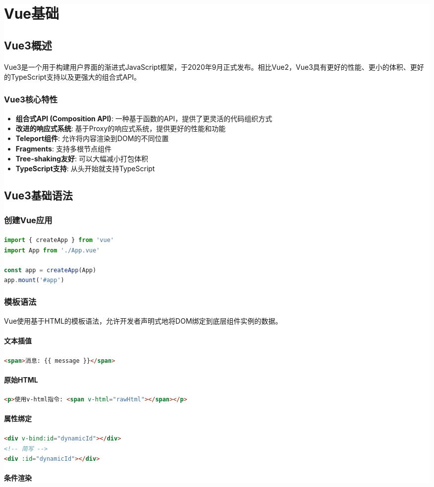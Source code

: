 # Vue基础

## Vue3概述

Vue3是一个用于构建用户界面的渐进式JavaScript框架，于2020年9月正式发布。相比Vue2，Vue3具有更好的性能、更小的体积、更好的TypeScript支持以及更强大的组合式API。

### Vue3核心特性

- **组合式API (Composition API)**: 一种基于函数的API，提供了更灵活的代码组织方式
- **改进的响应式系统**: 基于Proxy的响应式系统，提供更好的性能和功能
- **Teleport组件**: 允许将内容渲染到DOM的不同位置
- **Fragments**: 支持多根节点组件
- **Tree-shaking友好**: 可以大幅减小打包体积
- **TypeScript支持**: 从头开始就支持TypeScript

## Vue3基础语法

### 创建Vue应用

```js
import { createApp } from 'vue'
import App from './App.vue'

const app = createApp(App)
app.mount('#app')
```

### 模板语法

Vue使用基于HTML的模板语法，允许开发者声明式地将DOM绑定到底层组件实例的数据。

#### 文本插值

```html
<span>消息: {{ message }}</span>
```

#### 原始HTML

```html
<p>使用v-html指令: <span v-html="rawHtml"></span></p>
```

#### 属性绑定

```html
<div v-bind:id="dynamicId"></div>
<!-- 简写 -->
<div :id="dynamicId"></div>
```

#### 条件渲染
